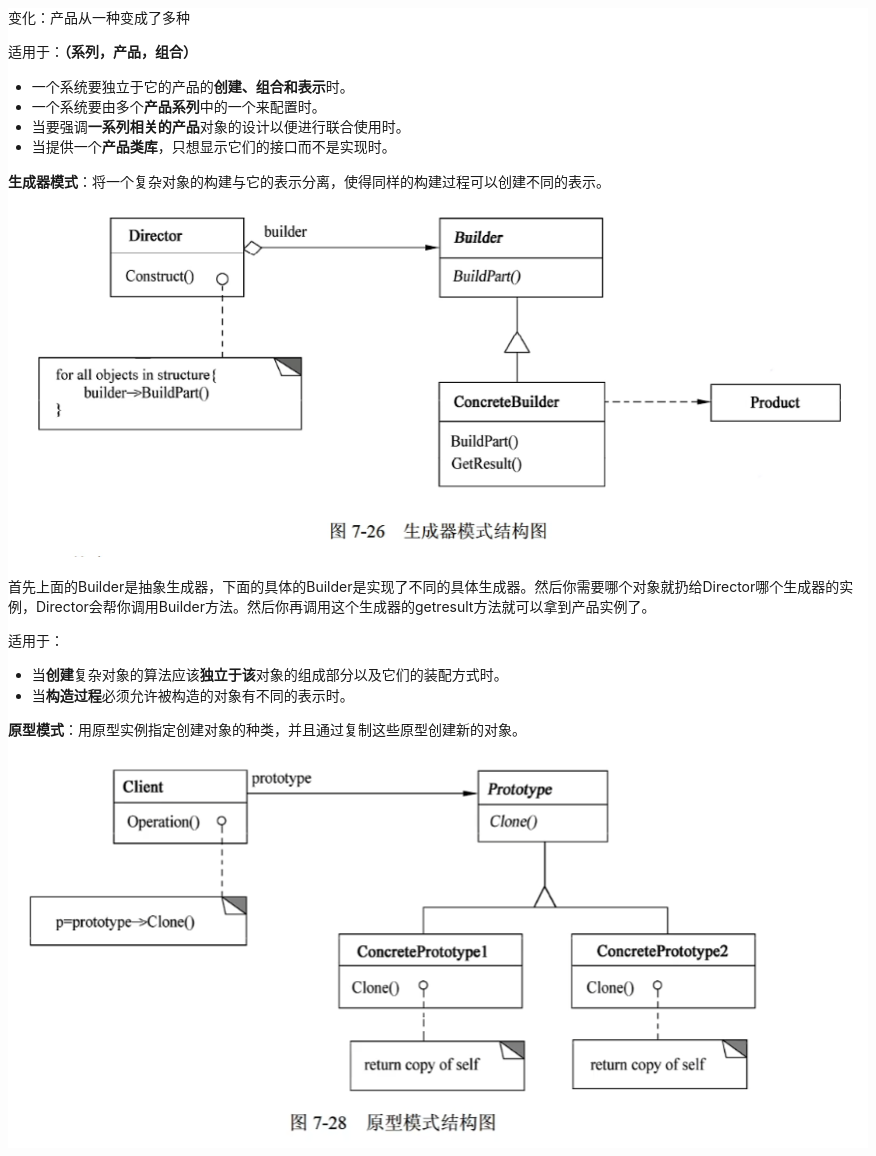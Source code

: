 变化：产品从一种变成了多种

适用于：**（系列，产品，组合）**

- 一个系统要独立于它的产品的**创建、组合和表示**时。
- 一个系统要由多个**产品系列**中的一个来配置时。
- 当要强调**一系列相关的产品**对象的设计以便进行联合使用时。
- 当提供一个**产品类库**，只想显示它们的接口而不是实现时。

**生成器模式**：将一个复杂对象的构建与它的表示分离，使得同样的构建过程可以创建不同的表示。

![img](软考知识点.assets/172724955796025.png)

首先上面的Builder是抽象生成器，下面的具体的Builder是实现了不同的具体生成器。然后你需要哪个对象就扔给Director哪个生成器的实例，Director会帮你调用Builder方法。然后你再调用这个生成器的getresult方法就可以拿到产品实例了。

适用于：

- 当**创建**复杂对象的算法应该**独立于该**对象的组成部分以及它们的装配方式时。
- 当**构造过程**必须允许被构造的对象有不同的表示时。

**原型模式**：用原型实例指定创建对象的种类，并且通过复制这些原型创建新的对象。

![img](软考知识点.assets/172724955796026.png)

